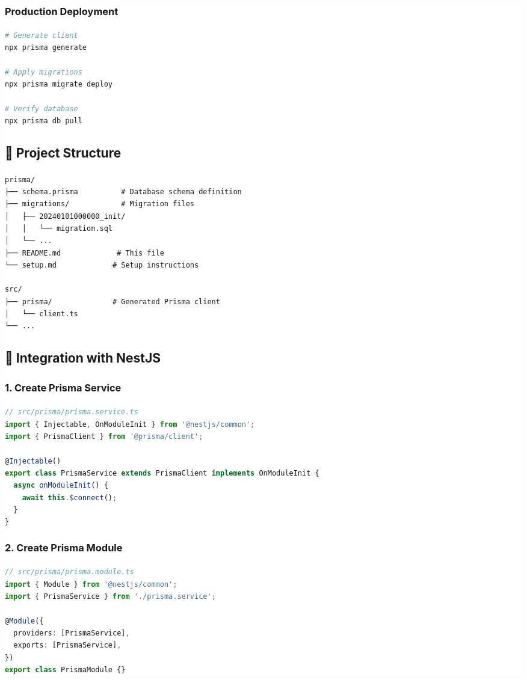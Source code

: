 ### Production Deployment

```bash
# Generate client
npx prisma generate

# Apply migrations
npx prisma migrate deploy

# Verify database
npx prisma db pull
```

## 📁 Project Structure

```
prisma/
├── schema.prisma          # Database schema definition
├── migrations/            # Migration files
│   ├── 20240101000000_init/
│   │   └── migration.sql
│   └── ...
├── README.md             # This file
└── setup.md             # Setup instructions

src/
├── prisma/              # Generated Prisma client
│   └── client.ts
└── ...
```

## 🔧 Integration with NestJS

### 1. Create Prisma Service

```typescript
// src/prisma/prisma.service.ts
import { Injectable, OnModuleInit } from '@nestjs/common';
import { PrismaClient } from '@prisma/client';

@Injectable()
export class PrismaService extends PrismaClient implements OnModuleInit {
  async onModuleInit() {
    await this.$connect();
  }
}
```

### 2. Create Prisma Module

```typescript
// src/prisma/prisma.module.ts
import { Module } from '@nestjs/common';
import { PrismaService } from './prisma.service';

@Module({
  providers: [PrismaService],
  exports: [PrismaService],
})
export class PrismaModule {}
```
